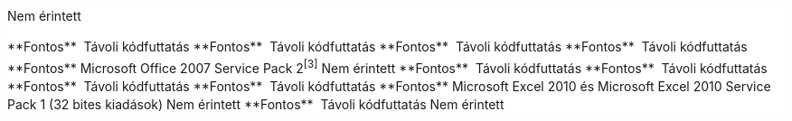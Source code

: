 Nem érintett
</td>
<td style="border:1px solid black;">
**Fontos**   
Távoli kódfuttatás
</td>
<td style="border:1px solid black;">
**Fontos**   
Távoli kódfuttatás
</td>
<td style="border:1px solid black;">
**Fontos**   
Távoli kódfuttatás
</td>
<td style="border:1px solid black;">
**Fontos**   
Távoli kódfuttatás
</td>
<td style="border:1px solid black;">
**Fontos**
</td>
</tr>
<tr>
<td style="border:1px solid black;">
Microsoft Office 2007 Service Pack 2<sup>[3]</sup>
</td>
<td style="border:1px solid black;">
Nem érintett
</td>
<td style="border:1px solid black;">
**Fontos**   
Távoli kódfuttatás
</td>
<td style="border:1px solid black;">
**Fontos**   
Távoli kódfuttatás
</td>
<td style="border:1px solid black;">
**Fontos**   
Távoli kódfuttatás
</td>
<td style="border:1px solid black;">
**Fontos**   
Távoli kódfuttatás
</td>
<td style="border:1px solid black;">
**Fontos**
</td>
</tr>
<tr class="alternateRow">
<td style="border:1px solid black;">
Microsoft Excel 2010 és Microsoft Excel 2010 Service Pack 1 (32 bites kiadások)
</td>
<td style="border:1px solid black;">
Nem érintett
</td>
<td style="border:1px solid black;">
**Fontos**   
Távoli kódfuttatás
</td>
<td style="border:1px solid black;">
Nem érintett
</td>
<td style="border:1px solid black;">